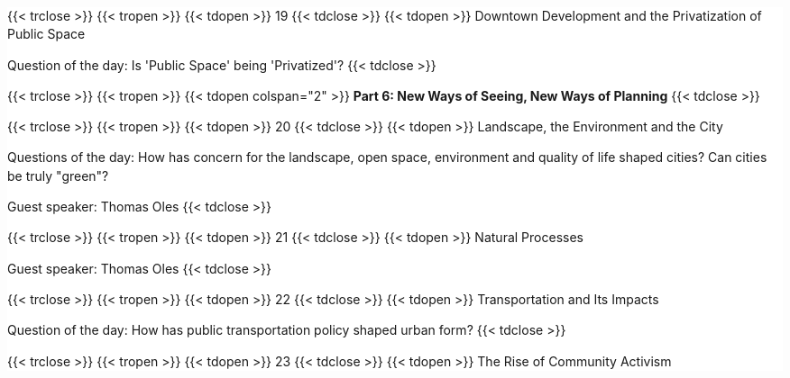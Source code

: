 {{< trclose >}}
{{< tropen >}}
{{< tdopen >}}
19
{{< tdclose >}}
{{< tdopen >}}
Downtown Development and the Privatization of Public Space  
  
Question of the day: Is 'Public Space' being 'Privatized'?
{{< tdclose >}}

{{< trclose >}}
{{< tropen >}}
{{< tdopen colspan="2" >}}
**Part 6: New Ways of Seeing, New Ways of Planning**
{{< tdclose >}}

{{< trclose >}}
{{< tropen >}}
{{< tdopen >}}
20
{{< tdclose >}}
{{< tdopen >}}
Landscape, the Environment and the City  
  
Questions of the day: How has concern for the landscape, open space, environment and quality of life shaped cities? Can cities be truly "green"?  
  
Guest speaker: Thomas Oles
{{< tdclose >}}

{{< trclose >}}
{{< tropen >}}
{{< tdopen >}}
21
{{< tdclose >}}
{{< tdopen >}}
Natural Processes  
  
Guest speaker: Thomas Oles
{{< tdclose >}}

{{< trclose >}}
{{< tropen >}}
{{< tdopen >}}
22
{{< tdclose >}}
{{< tdopen >}}
Transportation and Its Impacts  
  
Question of the day: How has public transportation policy shaped urban form?
{{< tdclose >}}

{{< trclose >}}
{{< tropen >}}
{{< tdopen >}}
23
{{< tdclose >}}
{{< tdopen >}}
The Rise of Community Activism  
  